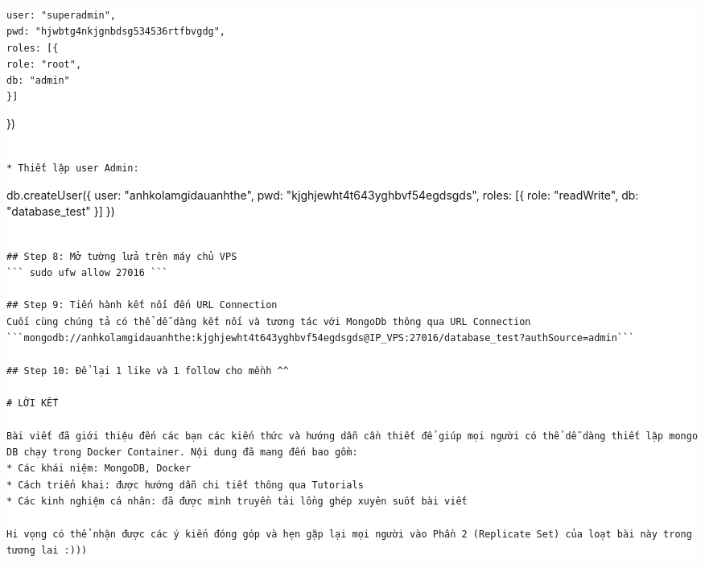     user: "superadmin",
    pwd: "hjwbtg4nkjgnbdsg534536rtfbvgdg",
    roles: [{
    role: "root",
    db: "admin"
    }]
}) 
```

* Thiết lập user Admin:

``` 
db.createUser({ 
    user: "anhkolamgidauanhthe",
    pwd: "kjghjewht4t643yghbvf54egdsgds",
    roles: [{
    role: "readWrite",
    db: "database_test"
    }]
}) 
```

## Step 8: Mở tường lửa trên máy chủ VPS
``` sudo ufw allow 27016 ```

## Step 9: Tiến hành kết nối đến URL Connection
Cuối cùng chúng tả có thể dễ dàng kết nối và tương tác với MongoDb thông qua URL Connection
```mongodb://anhkolamgidauanhthe:kjghjewht4t643yghbvf54egdsgds@IP_VPS:27016/database_test?authSource=admin```

## Step 10: Để lại 1 like và 1 follow cho mềnh ^^

# LỜI KẾT

Bài viết đã giới thiệu đến các bạn các kiến thức và hướng dẫn cần thiết để giúp mọi người có thể dễ dàng thiết lập mongoDB chạy trong Docker Container. Nội dung đã mang đến bao gồm:
* Các khái niệm: MongoDB, Docker
* Cách triển khai: được hướng dẫn chi tiết thông qua Tutorials
* Các kinh nghiệm cá nhân: đã được mình truyền tải lồng ghép xuyên suốt bài viết

Hi vọng có thể nhận được các ý kiến đóng góp và hẹn gặp lại mọi người vào Phần 2 (Replicate Set) của loạt bài này trong tương lai :)))